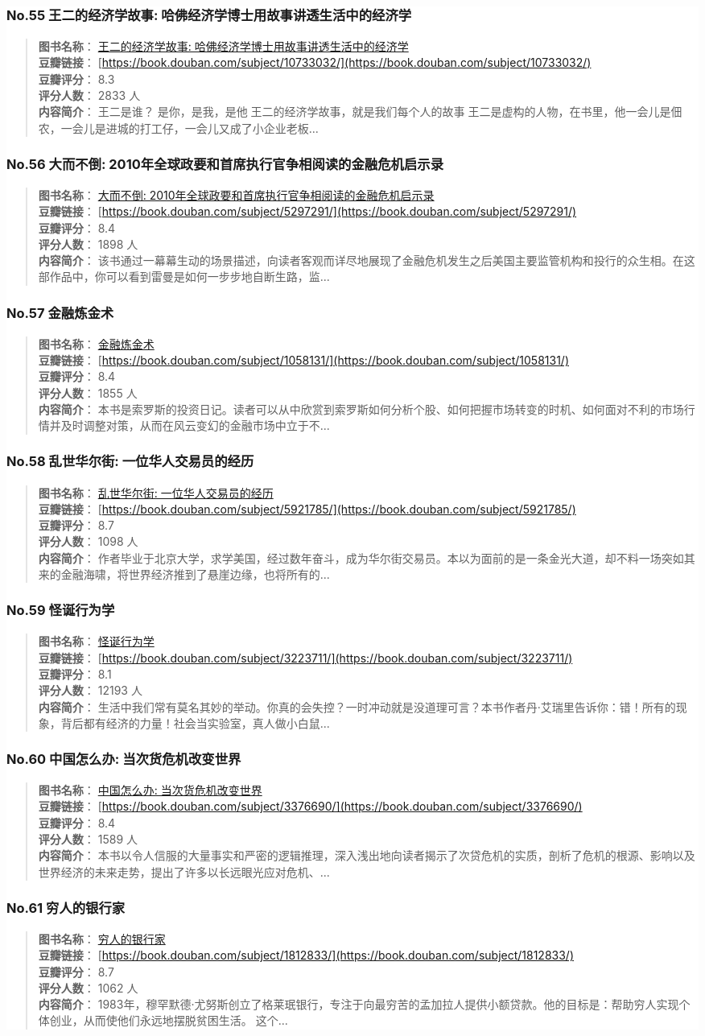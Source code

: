 ### No.55 王二的经济学故事: 哈佛经济学博士用故事讲透生活中的经济学
 > **图书名称**： [王二的经济学故事: 哈佛经济学博士用故事讲透生活中的经济学](https://book.douban.com/subject/10733032/)  
 > **豆瓣链接**： [https://book.douban.com/subject/10733032/](https://book.douban.com/subject/10733032/)  
 > **豆瓣评分**： 8.3  
 > **评分人数**： 2833 人  
 > **内容简介**： 王二是谁？
是你，是我，是他
王二的经济学故事，就是我们每个人的故事
王二是虚构的人物，在书里，他一会儿是佃农，一会儿是进城的打工仔，一会儿又成了小企业老板...  

### No.56 大而不倒: 2010年全球政要和首席执行官争相阅读的金融危机启示录
 > **图书名称**： [大而不倒: 2010年全球政要和首席执行官争相阅读的金融危机启示录](https://book.douban.com/subject/5297291/)  
 > **豆瓣链接**： [https://book.douban.com/subject/5297291/](https://book.douban.com/subject/5297291/)  
 > **豆瓣评分**： 8.4  
 > **评分人数**： 1898 人  
 > **内容简介**： 该书通过一幕幕生动的场景描述，向读者客观而详尽地展现了金融危机发生之后美国主要监管机构和投行的众生相。在这部作品中，你可以看到雷曼是如何一步步地自断生路，监...  

### No.57 金融炼金术
 > **图书名称**： [金融炼金术](https://book.douban.com/subject/1058131/)  
 > **豆瓣链接**： [https://book.douban.com/subject/1058131/](https://book.douban.com/subject/1058131/)  
 > **豆瓣评分**： 8.4  
 > **评分人数**： 1855 人  
 > **内容简介**： 本书是索罗斯的投资日记。读者可以从中欣赏到索罗斯如何分析个股、如何把握市场转变的时机、如何面对不利的市场行情并及时调整对策，从而在风云变幻的金融市场中立于不...  

### No.58 乱世华尔街: 一位华人交易员的经历
 > **图书名称**： [乱世华尔街: 一位华人交易员的经历](https://book.douban.com/subject/5921785/)  
 > **豆瓣链接**： [https://book.douban.com/subject/5921785/](https://book.douban.com/subject/5921785/)  
 > **豆瓣评分**： 8.7  
 > **评分人数**： 1098 人  
 > **内容简介**： 作者毕业于北京大学，求学美国，经过数年奋斗，成为华尔街交易员。本以为面前的是一条金光大道，却不料一场突如其来的金融海啸，将世界经济推到了悬崖边缘，也将所有的...  

### No.59 怪诞行为学
 > **图书名称**： [怪诞行为学](https://book.douban.com/subject/3223711/)  
 > **豆瓣链接**： [https://book.douban.com/subject/3223711/](https://book.douban.com/subject/3223711/)  
 > **豆瓣评分**： 8.1  
 > **评分人数**： 12193 人  
 > **内容简介**： 生活中我们常有莫名其妙的举动。你真的会失控？一时冲动就是没道理可言？本书作者丹·艾瑞里告诉你：错！所有的现象，背后都有经济的力量！社会当实验室，真人做小白鼠...  

### No.60 中国怎么办: 当次货危机改变世界
 > **图书名称**： [中国怎么办: 当次货危机改变世界](https://book.douban.com/subject/3376690/)  
 > **豆瓣链接**： [https://book.douban.com/subject/3376690/](https://book.douban.com/subject/3376690/)  
 > **豆瓣评分**： 8.4  
 > **评分人数**： 1589 人  
 > **内容简介**： 本书以令人信服的大量事实和严密的逻辑推理，深入浅出地向读者揭示了次贷危机的实质，剖析了危机的根源、影响以及世界经济的未来走势，提出了许多以长远眼光应对危机、...  

### No.61 穷人的银行家
 > **图书名称**： [穷人的银行家](https://book.douban.com/subject/1812833/)  
 > **豆瓣链接**： [https://book.douban.com/subject/1812833/](https://book.douban.com/subject/1812833/)  
 > **豆瓣评分**： 8.7  
 > **评分人数**： 1062 人  
 > **内容简介**： 1983年，穆罕默德·尤努斯创立了格莱珉银行，专注于向最穷苦的孟加拉人提供小额贷款。他的目标是：帮助穷人实现个体创业，从而使他们永远地摆脱贫困生活。
这个...  
